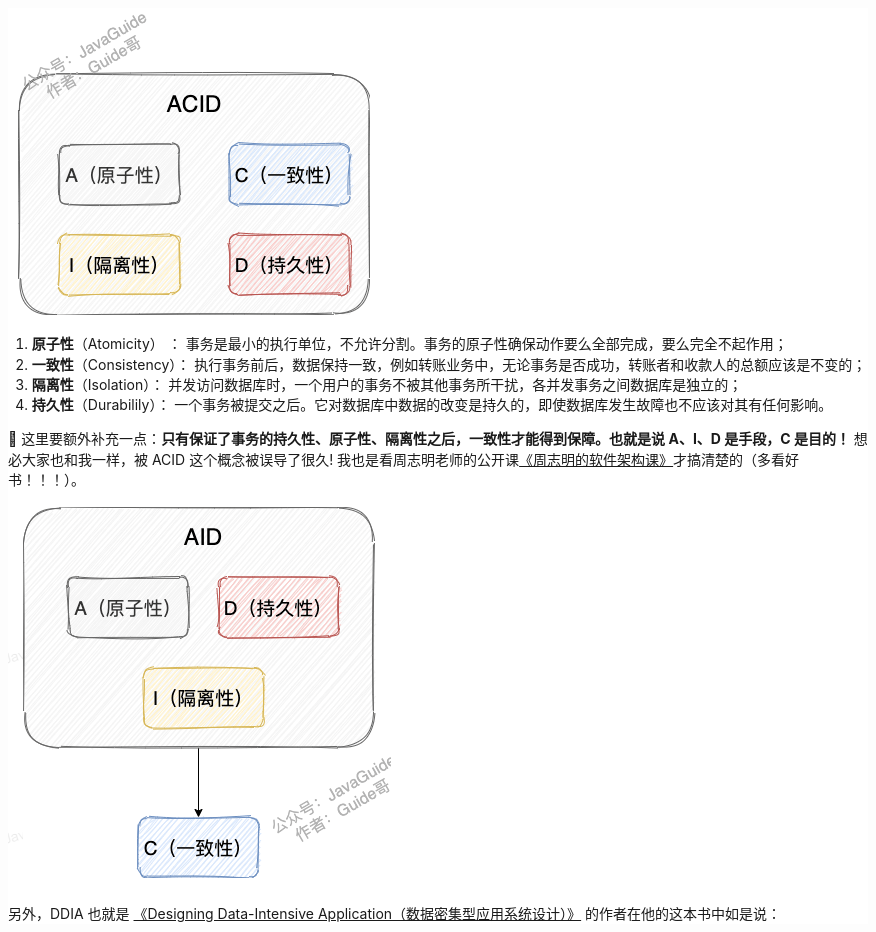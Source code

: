 ![img](面试指北.assets/imagesurl=httpsguide-blog-images.oss-cn-shenzhen.aliyuncs.comgithubjavaguidemysqlACID-167635307295839.png)

1. **原子性**（Atomicity） ： 事务是最小的执行单位，不允许分割。事务的原子性确保动作要么全部完成，要么完全不起作用；
2. **一致性**（Consistency）： 执行事务前后，数据保持一致，例如转账业务中，无论事务是否成功，转账者和收款人的总额应该是不变的；
3. **隔离性**（Isolation）： 并发访问数据库时，一个用户的事务不被其他事务所干扰，各并发事务之间数据库是独立的；
4. **持久性**（Durabilily）： 一个事务被提交之后。它对数据库中数据的改变是持久的，即使数据库发生故障也不应该对其有任何影响。

🌈 这里要额外补充一点：**只有保证了事务的持久性、原子性、隔离性之后，一致性才能得到保障。也就是说 A、I、D 是手段，C 是目的！**
想必大家也和我一样，被 ACID 这个概念被误导了很久!
我也是看周志明老师的公开课[《周志明的软件架构课》](https://time.geekbang.org/opencourse/intro/100064201)才搞清楚的（多看好书！！！）。

![image-20230214132224195](面试指北.assets/image-20230214132224195.png)

另外，DDIA
也就是 [《Designing Data-Intensive Application（数据密集型应用系统设计）》](https://book.douban.com/subject/30329536/)
的作者在他的这本书中如是说：
